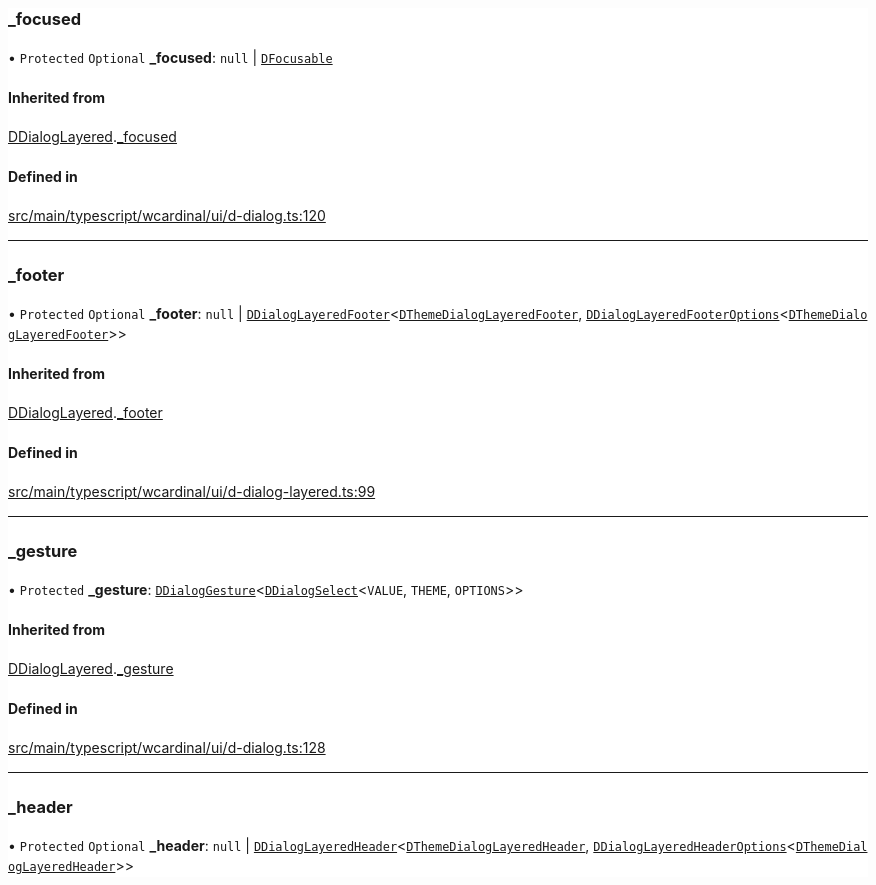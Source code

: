 ### \_focused

• `Protected` `Optional` **\_focused**: ``null`` \| [`DFocusable`](../interfaces/DFocusable.md)

#### Inherited from

[DDialogLayered](DDialogLayered.md).[_focused](DDialogLayered.md#_focused)

#### Defined in

[src/main/typescript/wcardinal/ui/d-dialog.ts:120](https://github.com/winter-cardinal/winter-cardinal-ui/blob/v0.310.1/src/main/typescript/wcardinal/ui/d-dialog.ts#L120)

___

### \_footer

• `Protected` `Optional` **\_footer**: ``null`` \| [`DDialogLayeredFooter`](DDialogLayeredFooter.md)<[`DThemeDialogLayeredFooter`](../interfaces/DThemeDialogLayeredFooter.md), [`DDialogLayeredFooterOptions`](../interfaces/DDialogLayeredFooterOptions.md)<[`DThemeDialogLayeredFooter`](../interfaces/DThemeDialogLayeredFooter.md)\>\>

#### Inherited from

[DDialogLayered](DDialogLayered.md).[_footer](DDialogLayered.md#_footer)

#### Defined in

[src/main/typescript/wcardinal/ui/d-dialog-layered.ts:99](https://github.com/winter-cardinal/winter-cardinal-ui/blob/v0.310.1/src/main/typescript/wcardinal/ui/d-dialog-layered.ts#L99)

___

### \_gesture

• `Protected` **\_gesture**: [`DDialogGesture`](../interfaces/DDialogGesture.md)<[`DDialogSelect`](DDialogSelect.md)<`VALUE`, `THEME`, `OPTIONS`\>\>

#### Inherited from

[DDialogLayered](DDialogLayered.md).[_gesture](DDialogLayered.md#_gesture)

#### Defined in

[src/main/typescript/wcardinal/ui/d-dialog.ts:128](https://github.com/winter-cardinal/winter-cardinal-ui/blob/v0.310.1/src/main/typescript/wcardinal/ui/d-dialog.ts#L128)

___

### \_header

• `Protected` `Optional` **\_header**: ``null`` \| [`DDialogLayeredHeader`](DDialogLayeredHeader.md)<[`DThemeDialogLayeredHeader`](../interfaces/DThemeDialogLayeredHeader.md), [`DDialogLayeredHeaderOptions`](../interfaces/DDialogLayeredHeaderOptions.md)<[`DThemeDialogLayeredHeader`](../interfaces/DThemeDialogLayeredHeader.md)\>\>
